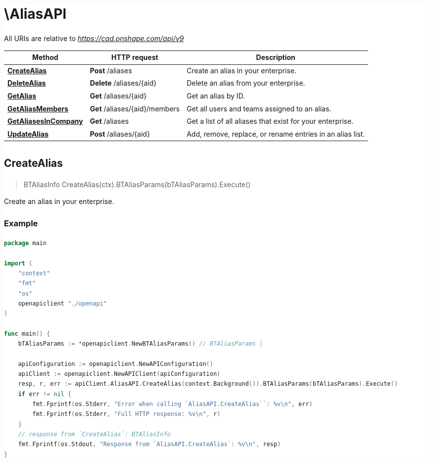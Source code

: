 # \AliasAPI

All URIs are relative to *https://cad.onshape.com/api/v9*

Method | HTTP request | Description
------------- | ------------- | -------------
[**CreateAlias**](AliasAPI.md#CreateAlias) | **Post** /aliases | Create an alias in your enterprise.
[**DeleteAlias**](AliasAPI.md#DeleteAlias) | **Delete** /aliases/{aid} | Delete an alias from your enterprise.
[**GetAlias**](AliasAPI.md#GetAlias) | **Get** /aliases/{aid} | Get an alias by ID.
[**GetAliasMembers**](AliasAPI.md#GetAliasMembers) | **Get** /aliases/{aid}/members | Get all users and teams assigned to an alias.
[**GetAliasesInCompany**](AliasAPI.md#GetAliasesInCompany) | **Get** /aliases | Get a list of all aliases that exist for your enterprise.
[**UpdateAlias**](AliasAPI.md#UpdateAlias) | **Post** /aliases/{aid} | Add, remove, replace, or rename entries in an alias list.



## CreateAlias

> BTAliasInfo CreateAlias(ctx).BTAliasParams(bTAliasParams).Execute()

Create an alias in your enterprise.



### Example

```go
package main

import (
    "context"
    "fmt"
    "os"
    openapiclient "./openapi"
)

func main() {
    bTAliasParams := *openapiclient.NewBTAliasParams() // BTAliasParams | 

    apiConfiguration := openapiclient.NewAPIConfiguration()
    apiClient := openapiclient.NewAPIClient(apiConfiguration)
    resp, r, err := apiClient.AliasAPI.CreateAlias(context.Background()).BTAliasParams(bTAliasParams).Execute()
    if err != nil {
        fmt.Fprintf(os.Stderr, "Error when calling `AliasAPI.CreateAlias``: %v\n", err)
        fmt.Fprintf(os.Stderr, "Full HTTP response: %v\n", r)
    }
    // response from `CreateAlias`: BTAliasInfo
    fmt.Fprintf(os.Stdout, "Response from `AliasAPI.CreateAlias`: %v\n", resp)
}
```
